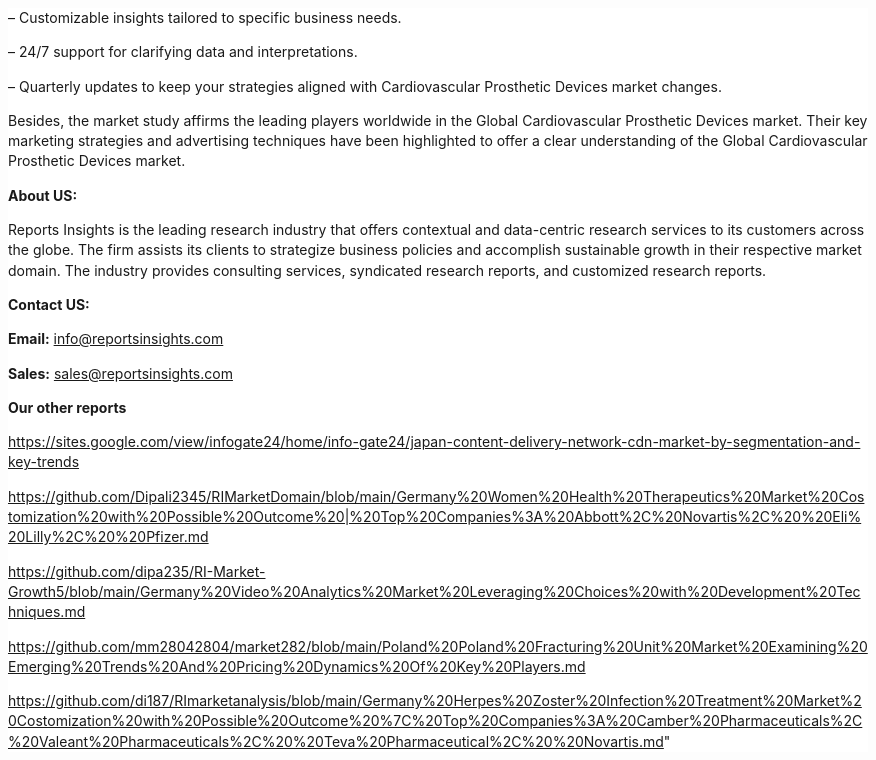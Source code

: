 – Customizable insights tailored to specific business needs.

– 24/7 support for clarifying data and interpretations.

– Quarterly updates to keep your strategies aligned with Cardiovascular Prosthetic Devices market changes.

Besides, the market study affirms the leading players worldwide in the Global Cardiovascular Prosthetic Devices market. Their key marketing strategies and advertising techniques have been highlighted to offer a clear understanding of the Global Cardiovascular Prosthetic Devices market.

<strong><strong>About US</strong>:</strong>

Reports Insights is the leading research industry that offers contextual and data-centric research services to its customers across the globe. The firm assists its clients to strategize business policies and accomplish sustainable growth in their respective market domain. The industry provides consulting services, syndicated research reports, and customized research reports.

<strong>Contact US:</strong>

<p class=><b>Email:</b> <a href=mailto:info@reportsinsights.com>info@reportsinsights.com</a></p>
<p class=><b>Sales:</b> <a href=mailto:sales@reportsinsights.com>sales@reportsinsights.com</a></p>

<strong>Our other reports</strong>

<a href=https://sites.google.com/view/infogate24/home/info-gate24/japan-content-delivery-network-cdn-market-by-segmentation-and-key-trends>https://sites.google.com/view/infogate24/home/info-gate24/japan-content-delivery-network-cdn-market-by-segmentation-and-key-trends</a>

<a href=https://github.com/Dipali2345/RIMarketDomain/blob/main/Germany%20Women%20Health%20Therapeutics%20Market%20Costomization%20with%20Possible%20Outcome%20|%20Top%20Companies%3A%20Abbott%2C%20Novartis%2C%20%20Eli%20Lilly%2C%20%20Pfizer.md>https://github.com/Dipali2345/RIMarketDomain/blob/main/Germany%20Women%20Health%20Therapeutics%20Market%20Costomization%20with%20Possible%20Outcome%20|%20Top%20Companies%3A%20Abbott%2C%20Novartis%2C%20%20Eli%20Lilly%2C%20%20Pfizer.md</a>

<a href=https://github.com/dipa235/RI-Market-Growth5/blob/main/Germany%20Video%20Analytics%20Market%20Leveraging%20Choices%20with%20Development%20Techniques.md>https://github.com/dipa235/RI-Market-Growth5/blob/main/Germany%20Video%20Analytics%20Market%20Leveraging%20Choices%20with%20Development%20Techniques.md</a>

<a href=https://github.com/mm28042804/market282/blob/main/Poland%20Poland%20Fracturing%20Unit%20Market%20Examining%20Emerging%20Trends%20And%20Pricing%20Dynamics%20Of%20Key%20Players.md>https://github.com/mm28042804/market282/blob/main/Poland%20Poland%20Fracturing%20Unit%20Market%20Examining%20Emerging%20Trends%20And%20Pricing%20Dynamics%20Of%20Key%20Players.md</a>

<a href=https://github.com/di187/RImarketanalysis/blob/main/Germany%20Herpes%20Zoster%20Infection%20Treatment%20Market%20Costomization%20with%20Possible%20Outcome%20%7C%20Top%20Companies%3A%20Camber%20Pharmaceuticals%2C%20Valeant%20Pharmaceuticals%2C%20%20Teva%20Pharmaceutical%2C%20%20Novartis.md>https://github.com/di187/RImarketanalysis/blob/main/Germany%20Herpes%20Zoster%20Infection%20Treatment%20Market%20Costomization%20with%20Possible%20Outcome%20%7C%20Top%20Companies%3A%20Camber%20Pharmaceuticals%2C%20Valeant%20Pharmaceuticals%2C%20%20Teva%20Pharmaceutical%2C%20%20Novartis.md</a>"

